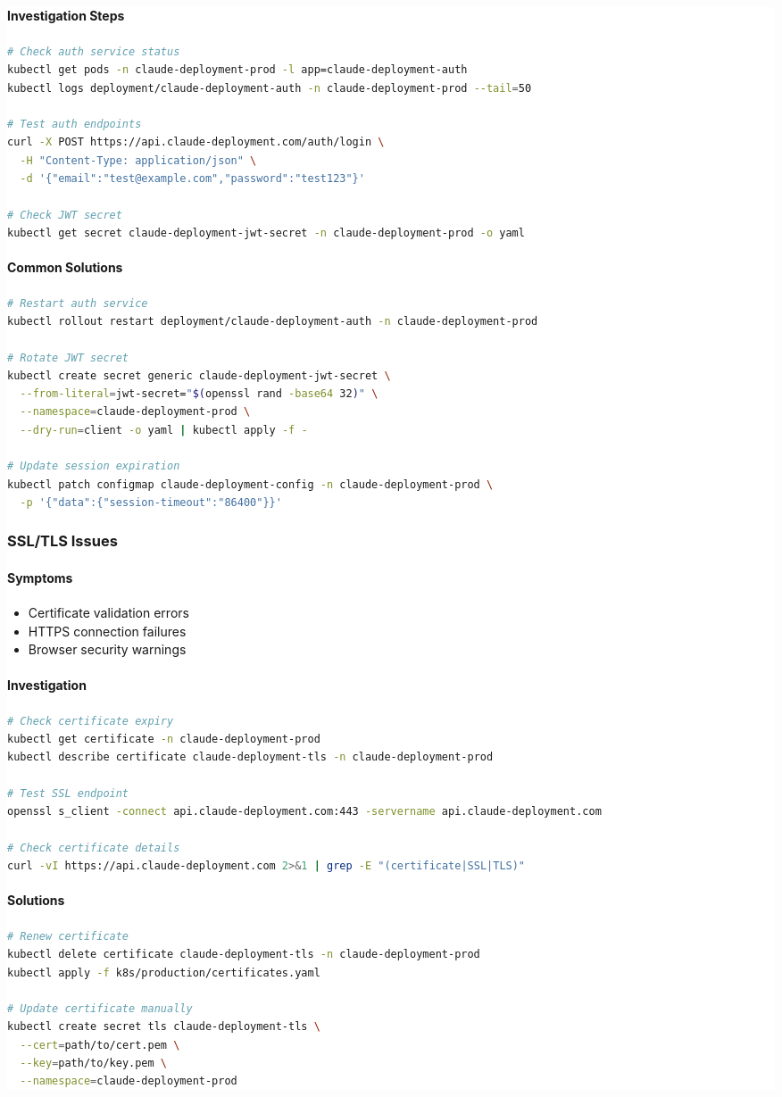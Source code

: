 #### Investigation Steps
```bash
# Check auth service status
kubectl get pods -n claude-deployment-prod -l app=claude-deployment-auth
kubectl logs deployment/claude-deployment-auth -n claude-deployment-prod --tail=50

# Test auth endpoints
curl -X POST https://api.claude-deployment.com/auth/login \
  -H "Content-Type: application/json" \
  -d '{"email":"test@example.com","password":"test123"}'

# Check JWT secret
kubectl get secret claude-deployment-jwt-secret -n claude-deployment-prod -o yaml
```

#### Common Solutions
```bash
# Restart auth service
kubectl rollout restart deployment/claude-deployment-auth -n claude-deployment-prod

# Rotate JWT secret
kubectl create secret generic claude-deployment-jwt-secret \
  --from-literal=jwt-secret="$(openssl rand -base64 32)" \
  --namespace=claude-deployment-prod \
  --dry-run=client -o yaml | kubectl apply -f -

# Update session expiration
kubectl patch configmap claude-deployment-config -n claude-deployment-prod \
  -p '{"data":{"session-timeout":"86400"}}'
```

### SSL/TLS Issues

#### Symptoms
- Certificate validation errors
- HTTPS connection failures
- Browser security warnings

#### Investigation
```bash
# Check certificate expiry
kubectl get certificate -n claude-deployment-prod
kubectl describe certificate claude-deployment-tls -n claude-deployment-prod

# Test SSL endpoint
openssl s_client -connect api.claude-deployment.com:443 -servername api.claude-deployment.com

# Check certificate details
curl -vI https://api.claude-deployment.com 2>&1 | grep -E "(certificate|SSL|TLS)"
```

#### Solutions
```bash
# Renew certificate
kubectl delete certificate claude-deployment-tls -n claude-deployment-prod
kubectl apply -f k8s/production/certificates.yaml

# Update certificate manually
kubectl create secret tls claude-deployment-tls \
  --cert=path/to/cert.pem \
  --key=path/to/key.pem \
  --namespace=claude-deployment-prod
```

